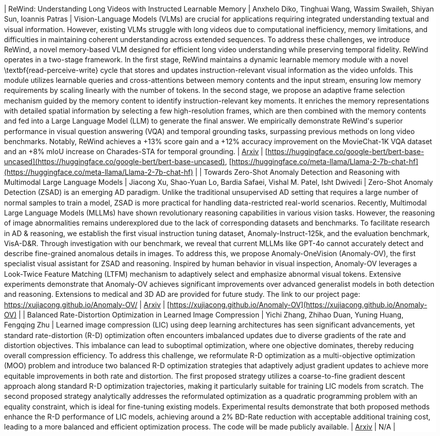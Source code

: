 | ReWind: Understanding Long Videos with Instructed Learnable Memory | Anxhelo Diko, Tinghuai Wang, Wassim Swaileh, Shiyan Sun, Ioannis Patras | Vision-Language Models (VLMs) are crucial for applications requiring integrated understanding textual and visual information. However, existing VLMs struggle with long videos due to computational inefficiency, memory limitations, and difficulties in maintaining coherent understanding across extended sequences. To address these challenges, we introduce ReWind, a novel memory-based VLM designed for efficient long video understanding while preserving temporal fidelity. ReWind operates in a two-stage framework. In the first stage, ReWind maintains a dynamic learnable memory module with a novel \textbf{read-perceive-write} cycle that stores and updates instruction-relevant visual information as the video unfolds. This module utilizes learnable queries and cross-attentions between memory contents and the input stream, ensuring low memory requirements by scaling linearly with the number of tokens. In the second stage, we propose an adaptive frame selection mechanism guided by the memory content to identify instruction-relevant key moments. It enriches the memory representations with detailed spatial information by selecting a few high-resolution frames, which are then combined with the memory contents and fed into a Large Language Model (LLM) to generate the final answer. We empirically demonstrate ReWind's superior performance in visual question answering (VQA) and temporal grounding tasks, surpassing previous methods on long video benchmarks. Notably, ReWind achieves a +13\% score gain and a +12\% accuracy improvement on the MovieChat-1K VQA dataset and an +8\% mIoU increase on Charades-STA for temporal grounding. | [Arxiv](http://arxiv.org/pdf/2411.15556v1) | [https://huggingface.co/google-bert/bert-base-uncased](https://huggingface.co/google-bert/bert-base-uncased), [https://huggingface.co/meta-llama/Llama-2-7b-chat-hf](https://huggingface.co/meta-llama/Llama-2-7b-chat-hf) |
| Towards Zero-Shot Anomaly Detection and Reasoning with Multimodal Large Language Models | Jiacong Xu, Shao-Yuan Lo, Bardia Safaei, Vishal M. Patel, Isht Dwivedi | Zero-Shot Anomaly Detection (ZSAD) is an emerging AD paradigm. Unlike the traditional unsupervised AD setting that requires a large number of normal samples to train a model, ZSAD is more practical for handling data-restricted real-world scenarios. Recently, Multimodal Large Language Models (MLLMs) have shown revolutionary reasoning capabilities in various vision tasks. However, the reasoning of image abnormalities remains underexplored due to the lack of corresponding datasets and benchmarks. To facilitate research in AD & reasoning, we establish the first visual instruction tuning dataset, Anomaly-Instruct-125k, and the evaluation benchmark, VisA-D&R. Through investigation with our benchmark, we reveal that current MLLMs like GPT-4o cannot accurately detect and describe fine-grained anomalous details in images. To address this, we propose Anomaly-OneVision (Anomaly-OV), the first specialist visual assistant for ZSAD and reasoning. Inspired by human behavior in visual inspection, Anomaly-OV leverages a Look-Twice Feature Matching (LTFM) mechanism to adaptively select and emphasize abnormal visual tokens. Extensive experiments demonstrate that Anomaly-OV achieves significant improvements over advanced generalist models in both detection and reasoning. Extensions to medical and 3D AD are provided for future study. The link to our project page: https://xujiacong.github.io/Anomaly-OV/ | [Arxiv](http://arxiv.org/pdf/2502.07601v1) | [https://xujiacong.github.io/Anomaly-OV](https://xujiacong.github.io/Anomaly-OV) |
| Balanced Rate-Distortion Optimization in Learned Image Compression | Yichi Zhang, Zhihao Duan, Yuning Huang, Fengqing Zhu | Learned image compression (LIC) using deep learning architectures has seen significant advancements, yet standard rate-distortion (R-D) optimization often encounters imbalanced updates due to diverse gradients of the rate and distortion objectives. This imbalance can lead to suboptimal optimization, where one objective dominates, thereby reducing overall compression efficiency. To address this challenge, we reformulate R-D optimization as a multi-objective optimization (MOO) problem and introduce two balanced R-D optimization strategies that adaptively adjust gradient updates to achieve more equitable improvements in both rate and distortion. The first proposed strategy utilizes a coarse-to-fine gradient descent approach along standard R-D optimization trajectories, making it particularly suitable for training LIC models from scratch. The second proposed strategy analytically addresses the reformulated optimization as a quadratic programming problem with an equality constraint, which is ideal for fine-tuning existing models. Experimental results demonstrate that both proposed methods enhance the R-D performance of LIC models, achieving around a 2\% BD-Rate reduction with acceptable additional training cost, leading to a more balanced and efficient optimization process. The code will be made publicly available. | [Arxiv](http://arxiv.org/pdf/2502.20161v1) | N/A |
